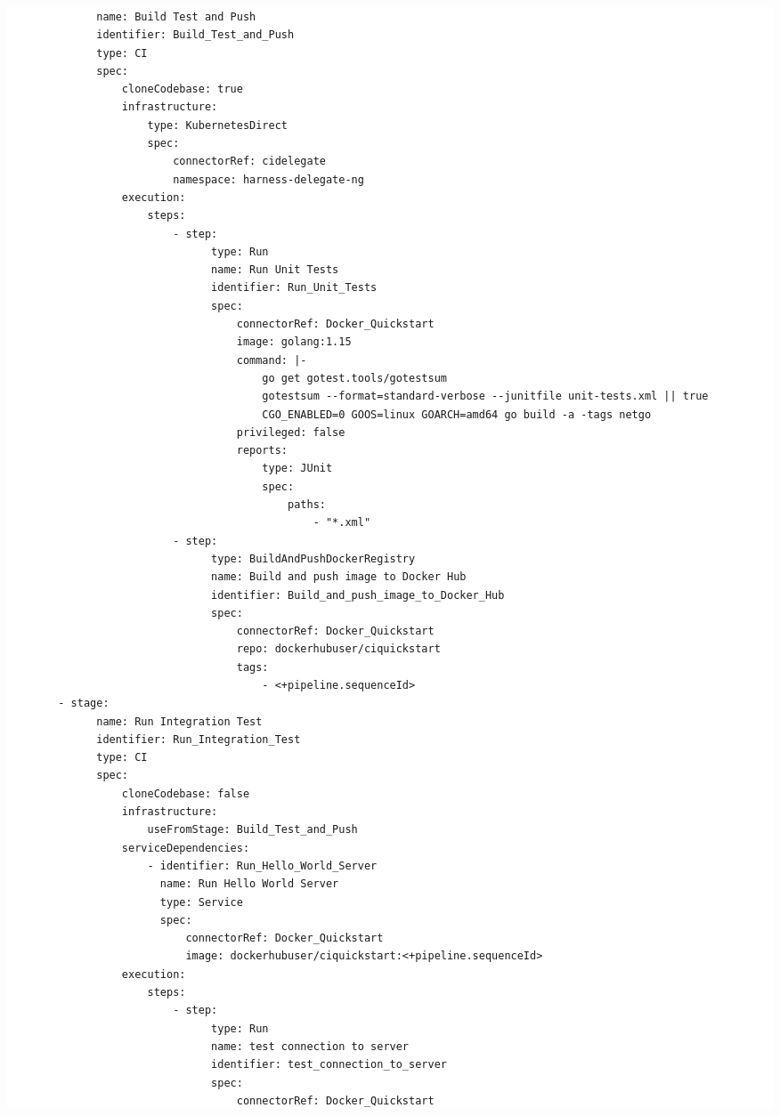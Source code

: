 ```
              name: Build Test and Push  
              identifier: Build_Test_and_Push  
              type: CI  
              spec:  
                  cloneCodebase: true  
                  infrastructure:  
                      type: KubernetesDirect  
                      spec:  
                          connectorRef: cidelegate  
                          namespace: harness-delegate-ng  
                  execution:  
                      steps:  
                          - step:  
                                type: Run  
                                name: Run Unit Tests  
                                identifier: Run_Unit_Tests  
                                spec:  
                                    connectorRef: Docker_Quickstart  
                                    image: golang:1.15  
                                    command: |-  
                                        go get gotest.tools/gotestsum  
                                        gotestsum --format=standard-verbose --junitfile unit-tests.xml || true  
                                        CGO_ENABLED=0 GOOS=linux GOARCH=amd64 go build -a -tags netgo  
                                    privileged: false  
                                    reports:  
                                        type: JUnit  
                                        spec:  
                                            paths:  
                                                - "*.xml"  
                          - step:  
                                type: BuildAndPushDockerRegistry  
                                name: Build and push image to Docker Hub  
                                identifier: Build_and_push_image_to_Docker_Hub  
                                spec:  
                                    connectorRef: Docker_Quickstart  
                                    repo: dockerhubuser/ciquickstart  
                                    tags:  
                                        - <+pipeline.sequenceId>  
        - stage:  
              name: Run Integration Test  
              identifier: Run_Integration_Test  
              type: CI  
              spec:  
                  cloneCodebase: false  
                  infrastructure:  
                      useFromStage: Build_Test_and_Push  
                  serviceDependencies:  
                      - identifier: Run_Hello_World_Server  
                        name: Run Hello World Server  
                        type: Service  
                        spec:  
                            connectorRef: Docker_Quickstart  
                            image: dockerhubuser/ciquickstart:<+pipeline.sequenceId>  
                  execution:  
                      steps:  
                          - step:  
                                type: Run  
                                name: test connection to server  
                                identifier: test_connection_to_server  
                                spec:  
                                    connectorRef: Docker_Quickstart  
```